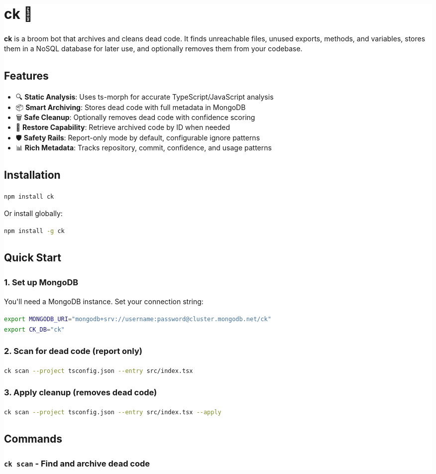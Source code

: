 # ck 🧹

**ck** is a broom bot that archives and cleans dead code. It finds unreachable files, unused exports, methods, and variables, stores them in a NoSQL database for later use, and optionally removes them from your codebase.

## Features

- 🔍 **Static Analysis**: Uses ts-morph for accurate TypeScript/JavaScript analysis
- 📦 **Smart Archiving**: Stores dead code with full metadata in MongoDB
- 🗑️ **Safe Cleanup**: Optionally removes dead code with confidence scoring
- 🔄 **Restore Capability**: Retrieve archived code by ID when needed
- 🛡️ **Safety Rails**: Report-only mode by default, configurable ignore patterns
- 📊 **Rich Metadata**: Tracks repository, commit, confidence, and usage patterns

## Installation

```bash
npm install ck
```

Or install globally:

```bash
npm install -g ck
```

## Quick Start

### 1. Set up MongoDB

You'll need a MongoDB instance. Set your connection string:

```bash
export MONGODB_URI="mongodb+srv://username:password@cluster.mongodb.net/ck"
export CK_DB="ck"
```

### 2. Scan for dead code (report only)

```bash
ck scan --project tsconfig.json --entry src/index.tsx
```

### 3. Apply cleanup (removes dead code)

```bash
ck scan --project tsconfig.json --entry src/index.tsx --apply
```

## Commands

### `ck scan` - Find and archive dead code
